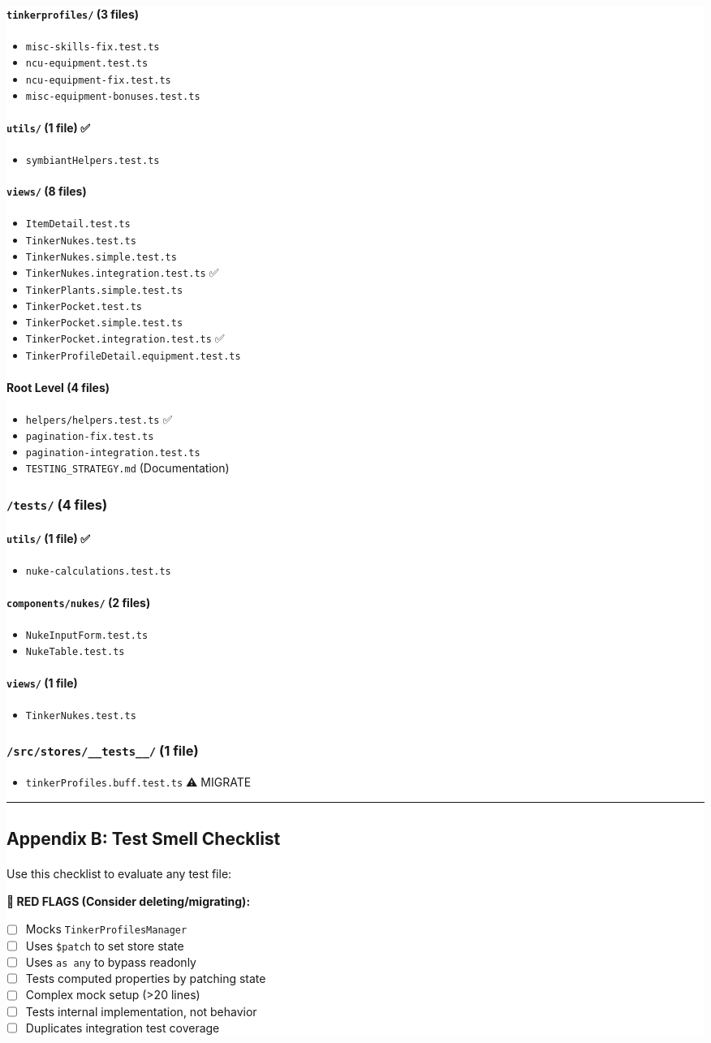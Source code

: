 #### `tinkerprofiles/` (3 files)
- `misc-skills-fix.test.ts`
- `ncu-equipment.test.ts`
- `ncu-equipment-fix.test.ts`
- `misc-equipment-bonuses.test.ts`

#### `utils/` (1 file) ✅
- `symbiantHelpers.test.ts`

#### `views/` (8 files)
- `ItemDetail.test.ts`
- `TinkerNukes.test.ts`
- `TinkerNukes.simple.test.ts`
- `TinkerNukes.integration.test.ts` ✅
- `TinkerPlants.simple.test.ts`
- `TinkerPocket.test.ts`
- `TinkerPocket.simple.test.ts`
- `TinkerPocket.integration.test.ts` ✅
- `TinkerProfileDetail.equipment.test.ts`

#### Root Level (4 files)
- `helpers/helpers.test.ts` ✅
- `pagination-fix.test.ts`
- `pagination-integration.test.ts`
- `TESTING_STRATEGY.md` (Documentation)

### `/tests/` (4 files)

#### `utils/` (1 file) ✅
- `nuke-calculations.test.ts`

#### `components/nukes/` (2 files)
- `NukeInputForm.test.ts`
- `NukeTable.test.ts`

#### `views/` (1 file)
- `TinkerNukes.test.ts`

### `/src/stores/__tests__/` (1 file)
- `tinkerProfiles.buff.test.ts` ⚠️ MIGRATE

---

## Appendix B: Test Smell Checklist

Use this checklist to evaluate any test file:

**🚩 RED FLAGS (Consider deleting/migrating):**
- [ ] Mocks `TinkerProfilesManager`
- [ ] Uses `$patch` to set store state
- [ ] Uses `as any` to bypass readonly
- [ ] Tests computed properties by patching state
- [ ] Complex mock setup (>20 lines)
- [ ] Tests internal implementation, not behavior
- [ ] Duplicates integration test coverage
